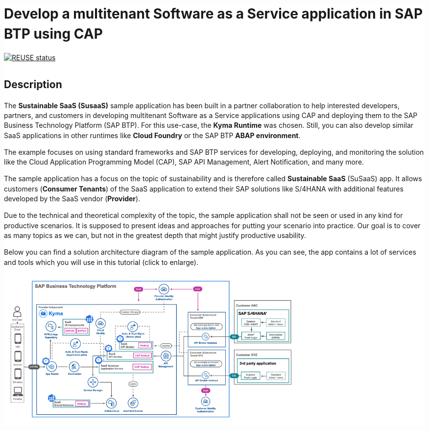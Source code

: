 # Develop a multitenant Software as a Service application in SAP BTP using CAP

[![REUSE status](https://api.reuse.software/badge/github.com/SAP-samples/btp-kyma-cap-multitenant-susaas)](https://api.reuse.software/info/github.com/SAP-samples/btp-kyma-cap-multitenant-susaas)


## Description

The **Sustainable SaaS (SusaaS)** sample application has been built in a partner collaboration to help interested developers, partners, and customers in developing multitenant Software as a Service applications using CAP and deploying them to the SAP Business Technology Platform (SAP BTP). For this use-case, the **Kyma Runtime** was chosen. Still, you can also develop similar SaaS applications in other runtimes like **Cloud Foundry** or the SAP BTP **ABAP environment**.

The example focuses on using standard frameworks and SAP BTP services for developing, deploying, and monitoring the solution like the Cloud Application Programming Model (CAP), SAP API Management, Alert Notification, and many more. 

The sample application has a focus on the topic of sustainability and is therefore called **Sustainable SaaS** (SuSaaS) app. It allows customers (**Consumer Tenants**) of the SaaS application to extend their SAP solutions like S/4HANA with additional features developed by the SaaS vendor (**Provider**). 

Due to the technical and theoretical complexity of the topic, the sample application shall not be seen or used in any kind for productive scenarios. It is supposed to present ideas and approaches for putting your scenario into practice. Our goal is to cover as many topics as we can, but not in the greatest depth that might justify productive usability.  

Below you can find a solution architecture diagram of the sample application. As you can see, the app contains a lot of services and tools which you will use in this tutorial (click to enlarge).

[<img src="./docu/4-expert/0-introduction-expert-features/images/App_Architecture_Expert.png" width="600" />](./docu/4-expert/0-introduction-expert-features/images/App_Architecture_Expert.png?raw=true)
